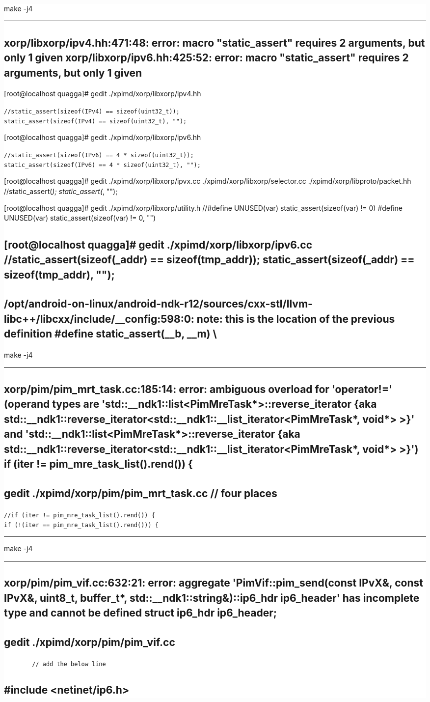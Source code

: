 make -j4


-------------------------------------------------
xorp/libxorp/ipv4.hh:471:48: error: macro "static_assert" requires 2 arguments, but only 1 given
xorp/libxorp/ipv6.hh:425:52: error: macro "static_assert" requires 2 arguments, but only 1 given
-------------------------------------------------
[root@localhost quagga]# gedit ./xpimd/xorp/libxorp/ipv4.hh

	//static_assert(sizeof(IPv4) == sizeof(uint32_t));
	static_assert(sizeof(IPv4) == sizeof(uint32_t), "");

[root@localhost quagga]# gedit ./xpimd/xorp/libxorp/ipv6.hh

	//static_assert(sizeof(IPv6) == 4 * sizeof(uint32_t));
	static_assert(sizeof(IPv6) == 4 * sizeof(uint32_t), "");

[root@localhost quagga]# gedit ./xpimd/xorp/libxorp/ipvx.cc ./xpimd/xorp/libxorp/selector.cc ./xpimd/xorp/libproto/packet.hh
	//static_assert(*);
	static_assert(*, "");

[root@localhost quagga]# gedit ./xpimd/xorp/libxorp/utility.h
//#define UNUSED(var)	static_assert(sizeof(var) != 0)
#define UNUSED(var)	static_assert(sizeof(var) != 0, "")

[root@localhost quagga]# gedit ./xpimd/xorp/libxorp/ipv6.cc
    //static_assert(sizeof(_addr) == sizeof(tmp_addr));
    static_assert(sizeof(_addr) == sizeof(tmp_addr), "");
-------------------------------------------------
/opt/android-on-linux/android-ndk-r12/sources/cxx-stl/llvm-libc++/libcxx/include/__config:598:0: note: this is the location of the previous definition
 #define static_assert(__b, __m) \
-------------------------------------------------


make -j4


-------------------------------------------------
xorp/pim/pim_mrt_task.cc:185:14: error: ambiguous overload for 'operator!=' (operand types are 'std::__ndk1::list<PimMreTask*>::reverse_iterator {aka std::__ndk1::reverse_iterator<std::__ndk1::__list_iterator<PimMreTask*, void*> >}' and 'std::__ndk1::list<PimMreTask*>::reverse_iterator {aka std::__ndk1::reverse_iterator<std::__ndk1::__list_iterator<PimMreTask*, void*> >}')
     if (iter != pim_mre_task_list().rend()) {
-------------------------------------------------
gedit ./xpimd/xorp/pim/pim_mrt_task.cc				// four places
-------------------------------------------------
    //if (iter != pim_mre_task_list().rend()) {
    if (!(iter == pim_mre_task_list().rend())) {
-------------------------------------------------


make -j4


-------------------------------------------------
xorp/pim/pim_vif.cc:632:21: error: aggregate 'PimVif::pim_send(const IPvX&, const IPvX&, uint8_t, buffer_t*, std::__ndk1::string&)::ip6_hdr ip6_header' has incomplete type and cannot be defined
      struct ip6_hdr ip6_header;
-------------------------------------------------
gedit ./xpimd/xorp/pim/pim_vif.cc
-------------------------------------------------
			// add the below line
#include <netinet/ip6.h>
-------------------------------------------------
